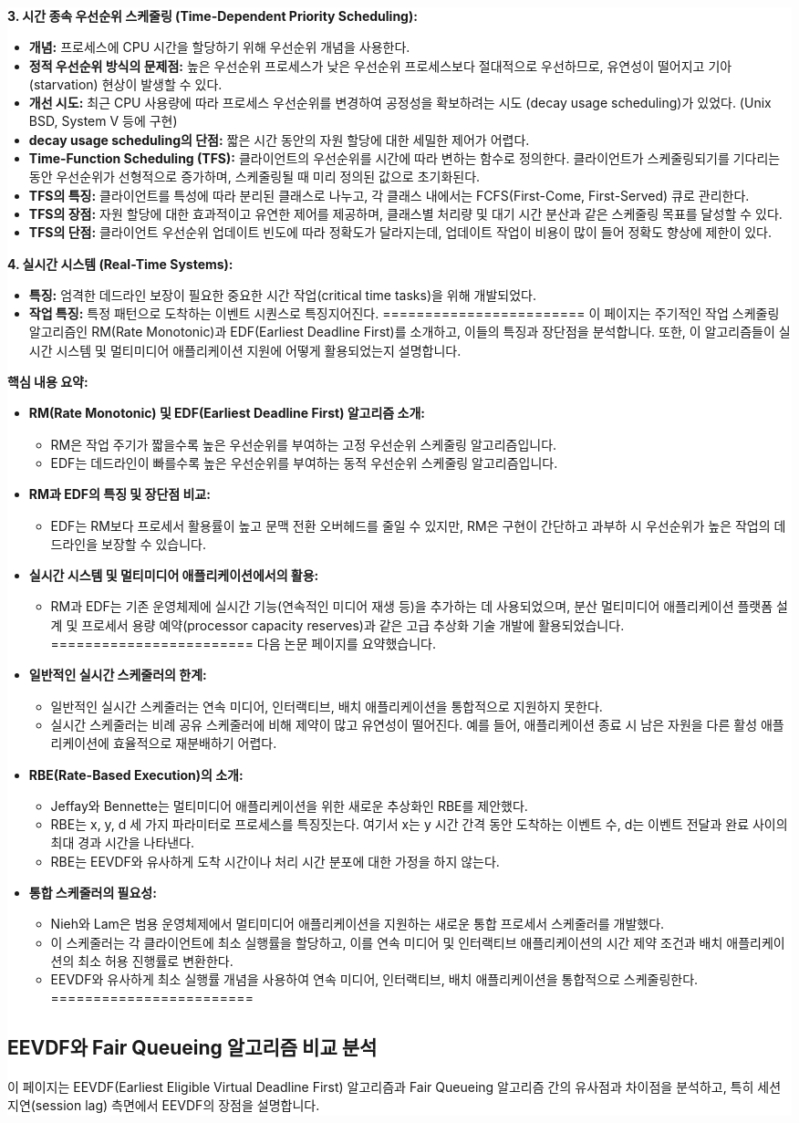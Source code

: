 **3. 시간 종속 우선순위 스케줄링 (Time-Dependent Priority Scheduling):**

*   **개념:** 프로세스에 CPU 시간을 할당하기 위해 우선순위 개념을 사용한다.
*   **정적 우선순위 방식의 문제점:** 높은 우선순위 프로세스가 낮은 우선순위 프로세스보다 절대적으로 우선하므로, 유연성이 떨어지고 기아(starvation) 현상이 발생할 수 있다.
*   **개선 시도:** 최근 CPU 사용량에 따라 프로세스 우선순위를 변경하여 공정성을 확보하려는 시도 (decay usage scheduling)가 있었다. (Unix BSD, System V 등에 구현)
*   **decay usage scheduling의 단점:** 짧은 시간 동안의 자원 할당에 대한 세밀한 제어가 어렵다.
*   **Time-Function Scheduling (TFS):** 클라이언트의 우선순위를 시간에 따라 변하는 함수로 정의한다. 클라이언트가 스케줄링되기를 기다리는 동안 우선순위가 선형적으로 증가하며, 스케줄링될 때 미리 정의된 값으로 초기화된다.
*   **TFS의 특징:** 클라이언트를 특성에 따라 분리된 클래스로 나누고, 각 클래스 내에서는 FCFS(First-Come, First-Served) 큐로 관리한다.
*   **TFS의 장점:** 자원 할당에 대한 효과적이고 유연한 제어를 제공하며, 클래스별 처리량 및 대기 시간 분산과 같은 스케줄링 목표를 달성할 수 있다.
*   **TFS의 단점:** 클라이언트 우선순위 업데이트 빈도에 따라 정확도가 달라지는데, 업데이트 작업이 비용이 많이 들어 정확도 향상에 제한이 있다.

**4. 실시간 시스템 (Real-Time Systems):**

*   **특징:** 엄격한 데드라인 보장이 필요한 중요한 시간 작업(critical time tasks)을 위해 개발되었다.
*   **작업 특징:** 특정 패턴으로 도착하는 이벤트 시퀀스로 특징지어진다.
========================
이 페이지는 주기적인 작업 스케줄링 알고리즘인 RM(Rate Monotonic)과 EDF(Earliest Deadline First)를 소개하고, 이들의 특징과 장단점을 분석합니다. 또한, 이 알고리즘들이 실시간 시스템 및 멀티미디어 애플리케이션 지원에 어떻게 활용되었는지 설명합니다.

**핵심 내용 요약:**

*   **RM(Rate Monotonic) 및 EDF(Earliest Deadline First) 알고리즘 소개:**
    *   RM은 작업 주기가 짧을수록 높은 우선순위를 부여하는 고정 우선순위 스케줄링 알고리즘입니다.
    *   EDF는 데드라인이 빠를수록 높은 우선순위를 부여하는 동적 우선순위 스케줄링 알고리즘입니다.
*   **RM과 EDF의 특징 및 장단점 비교:**
    *   EDF는 RM보다 프로세서 활용률이 높고 문맥 전환 오버헤드를 줄일 수 있지만, RM은 구현이 간단하고 과부하 시 우선순위가 높은 작업의 데드라인을 보장할 수 있습니다.
*   **실시간 시스템 및 멀티미디어 애플리케이션에서의 활용:**
    *   RM과 EDF는 기존 운영체제에 실시간 기능(연속적인 미디어 재생 등)을 추가하는 데 사용되었으며, 분산 멀티미디어 애플리케이션 플랫폼 설계 및 프로세서 용량 예약(processor capacity reserves)과 같은 고급 추상화 기술 개발에 활용되었습니다.
========================
다음 논문 페이지를 요약했습니다.

*   **일반적인 실시간 스케줄러의 한계:**
    *   일반적인 실시간 스케줄러는 연속 미디어, 인터랙티브, 배치 애플리케이션을 통합적으로 지원하지 못한다.
    *   실시간 스케줄러는 비례 공유 스케줄러에 비해 제약이 많고 유연성이 떨어진다. 예를 들어, 애플리케이션 종료 시 남은 자원을 다른 활성 애플리케이션에 효율적으로 재분배하기 어렵다.
*   **RBE(Rate-Based Execution)의 소개:**
    *   Jeffay와 Bennette는 멀티미디어 애플리케이션을 위한 새로운 추상화인 RBE를 제안했다.
    *   RBE는 x, y, d 세 가지 파라미터로 프로세스를 특징짓는다. 여기서 x는 y 시간 간격 동안 도착하는 이벤트 수, d는 이벤트 전달과 완료 사이의 최대 경과 시간을 나타낸다.
    *   RBE는 EEVDF와 유사하게 도착 시간이나 처리 시간 분포에 대한 가정을 하지 않는다.
*   **통합 스케줄러의 필요성:**
    *   Nieh와 Lam은 범용 운영체제에서 멀티미디어 애플리케이션을 지원하는 새로운 통합 프로세서 스케줄러를 개발했다.
    *   이 스케줄러는 각 클라이언트에 최소 실행률을 할당하고, 이를 연속 미디어 및 인터랙티브 애플리케이션의 시간 제약 조건과 배치 애플리케이션의 최소 허용 진행률로 변환한다.
    *   EEVDF와 유사하게 최소 실행률 개념을 사용하여 연속 미디어, 인터랙티브, 배치 애플리케이션을 통합적으로 스케줄링한다.
========================
## EEVDF와 Fair Queueing 알고리즘 비교 분석

이 페이지는 EEVDF(Earliest Eligible Virtual Deadline First) 알고리즘과 Fair Queueing 알고리즘 간의 유사점과 차이점을 분석하고, 특히 세션 지연(session lag) 측면에서 EEVDF의 장점을 설명합니다.
